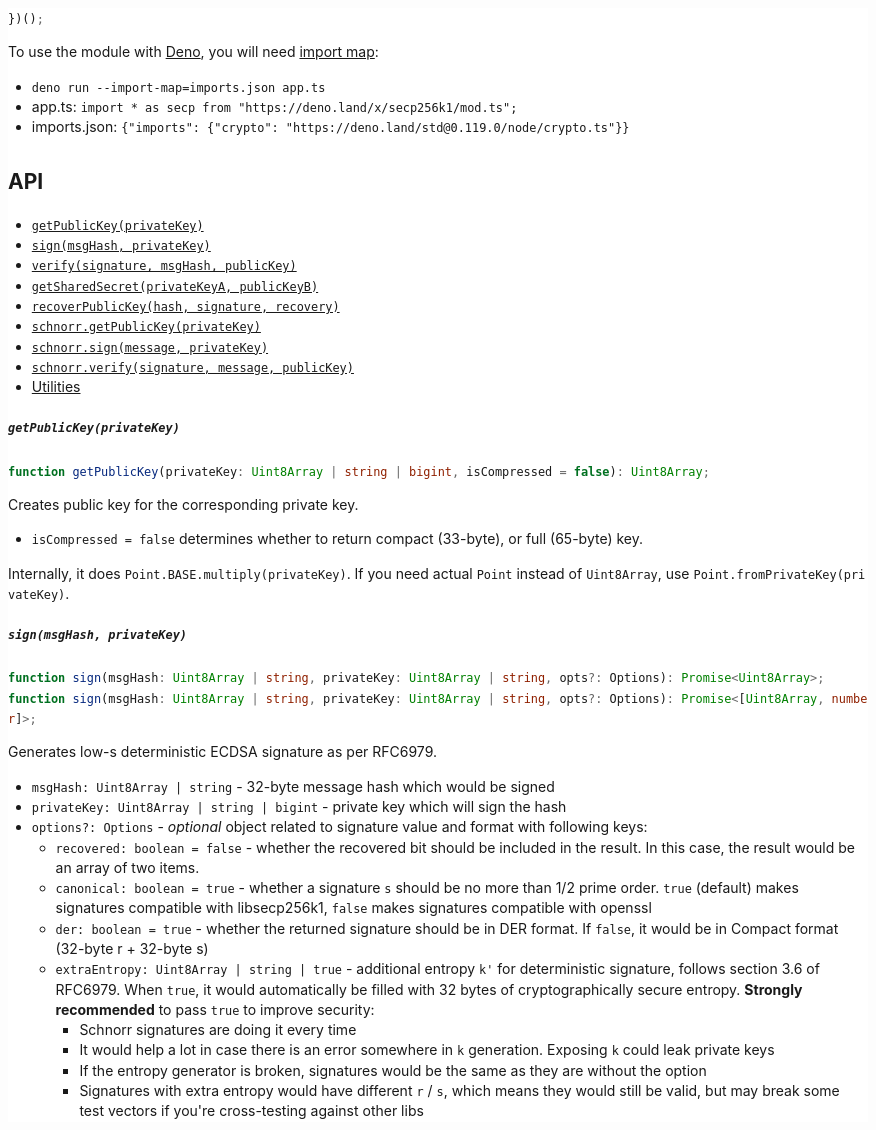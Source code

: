 ```js
})();
```

To use the module with [Deno](https://deno.land),
you will need [import map](https://deno.land/manual/linking_to_external_code/import_maps):

- `deno run --import-map=imports.json app.ts`
- app.ts: `import * as secp from "https://deno.land/x/secp256k1/mod.ts";`
- imports.json: `{"imports": {"crypto": "https://deno.land/std@0.119.0/node/crypto.ts"}}`

## API

- [`getPublicKey(privateKey)`](#getpublickeyprivatekey)
- [`sign(msgHash, privateKey)`](#signmsghash-privatekey)
- [`verify(signature, msgHash, publicKey)`](#verifysignature-msghash-publickey)
- [`getSharedSecret(privateKeyA, publicKeyB)`](#getsharedsecretprivatekeya-publickeyb)
- [`recoverPublicKey(hash, signature, recovery)`](#recoverpublickeyhash-signature-recovery)
- [`schnorr.getPublicKey(privateKey)`](#schnorrgetpublickeyprivatekey)
- [`schnorr.sign(message, privateKey)`](#schnorrsignmessage-privatekey)
- [`schnorr.verify(signature, message, publicKey)`](#schnorrverifysignature-message-publickey)
- [Utilities](#utilities)

##### `getPublicKey(privateKey)`
```typescript
function getPublicKey(privateKey: Uint8Array | string | bigint, isCompressed = false): Uint8Array;
```

Creates public key for the corresponding private key.

- `isCompressed = false` determines whether to return compact (33-byte), or full (65-byte) key.

Internally, it does `Point.BASE.multiply(privateKey)`. If you need actual `Point` instead of
`Uint8Array`, use `Point.fromPrivateKey(privateKey)`.

##### `sign(msgHash, privateKey)`
```typescript
function sign(msgHash: Uint8Array | string, privateKey: Uint8Array | string, opts?: Options): Promise<Uint8Array>;
function sign(msgHash: Uint8Array | string, privateKey: Uint8Array | string, opts?: Options): Promise<[Uint8Array, number]>;
```

Generates low-s deterministic ECDSA signature as per RFC6979.

- `msgHash: Uint8Array | string` - 32-byte message hash which would be signed
- `privateKey: Uint8Array | string | bigint` - private key which will sign the hash
- `options?: Options` - *optional* object related to signature value and format with following keys:
    - `recovered: boolean = false` - whether the recovered bit should be included in the result. In this case, the result would be an array of two items.
    - `canonical: boolean = true` - whether a signature `s` should be no more than 1/2 prime order.
      `true` (default) makes signatures compatible with libsecp256k1,
      `false` makes signatures compatible with openssl
    - `der: boolean = true` - whether the returned signature should be in DER format. If `false`, it would be in Compact format (32-byte r + 32-byte s)
    - `extraEntropy: Uint8Array | string | true` - additional entropy `k'` for deterministic signature, follows section 3.6 of RFC6979. When `true`, it would automatically be filled with 32 bytes of cryptographically secure entropy. **Strongly recommended** to pass `true` to improve security:
        - Schnorr signatures are doing it every time
        - It would help a lot in case there is an error somewhere in `k` generation. Exposing `k` could leak private keys
        - If the entropy generator is broken, signatures would be the same as they are without the option
        - Signatures with extra entropy would have different `r` / `s`, which means they
        would still be valid, but may break some test vectors if you're cross-testing against other libs
